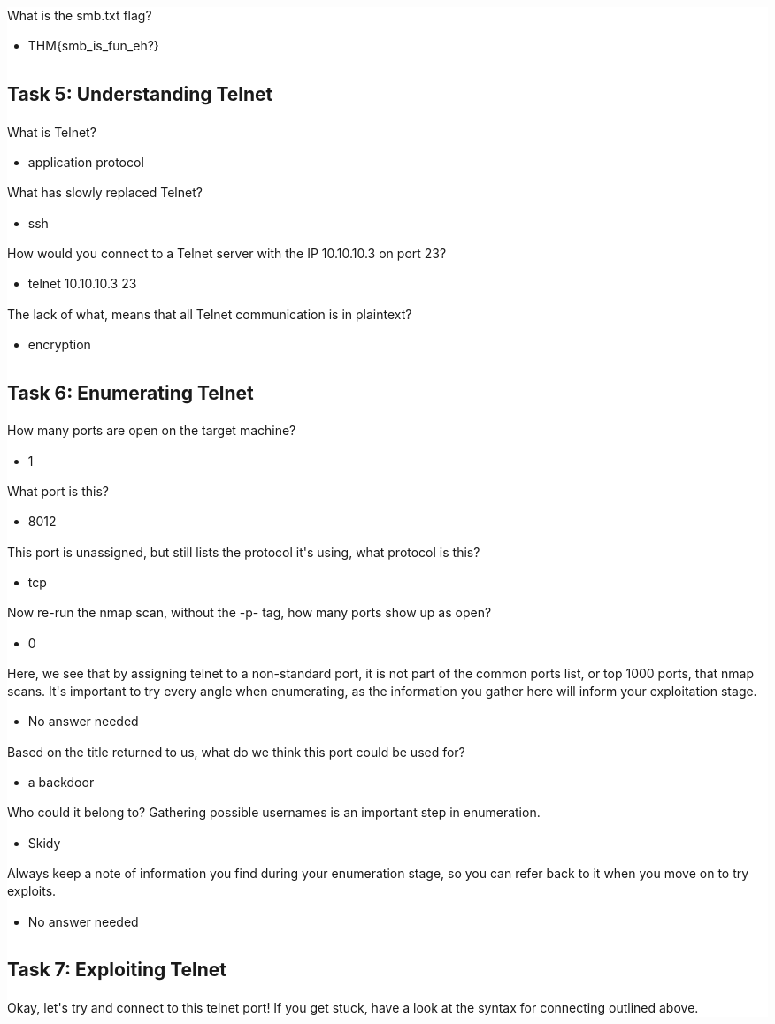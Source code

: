 What is the smb.txt flag?
- THM{smb_is_fun_eh?}

## Task 5: Understanding Telnet
 
What is Telnet?    

- application protocol
 
What has slowly replaced Telnet?    

- ssh
 
How would you connect to a Telnet server with the IP 10.10.10.3 on port 23?
- telnet 10.10.10.3 23
 
The lack of what, means that all Telnet communication is in plaintext?

- encryption

## Task 6: Enumerating Telnet

 How many ports are open on the target machine?    

- 1
 
 
What port is this?

- 8012
 
This port is unassigned, but still lists the protocol it's using, what protocol is this?     

- tcp
 
Now re-run the nmap scan, without the -p- tag, how many ports show up as open?

- 0
 
Here, we see that by assigning telnet to a non-standard port, it is not part of the common ports list, or top 1000 ports, that nmap scans. It's important to try every angle when enumerating, as the information you gather here will inform your exploitation stage.

- No answer needed
 
Based on the title returned to us, what do we think this port could be used for?
- a backdoor
 
Who could it belong to? Gathering possible usernames is an important step in enumeration.
- Skidy
 
Always keep a note of information you find during your enumeration stage, so you can refer back to it when you move on to try exploits.

- No answer needed

## Task 7: Exploiting Telnet
 
Okay, let's try and connect to this telnet port! If you get stuck, have a look at the syntax for connecting outlined above.
